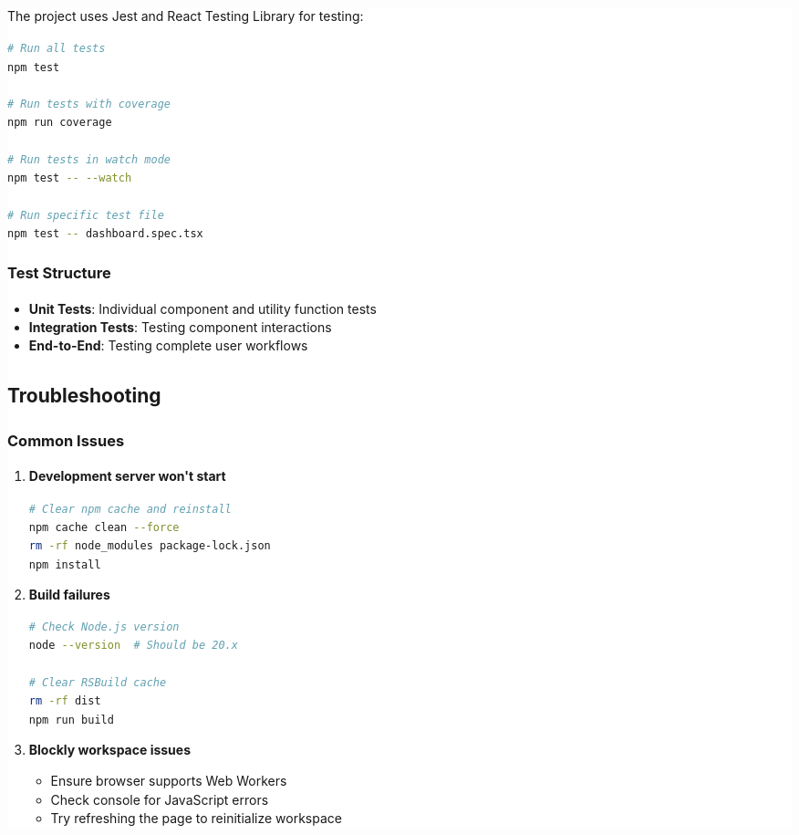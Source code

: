 The project uses Jest and React Testing Library for testing:

```sh
# Run all tests
npm test

# Run tests with coverage
npm run coverage

# Run tests in watch mode
npm test -- --watch

# Run specific test file
npm test -- dashboard.spec.tsx
```

### Test Structure

- **Unit Tests**: Individual component and utility function tests
- **Integration Tests**: Testing component interactions
- **End-to-End**: Testing complete user workflows

## Troubleshooting

### Common Issues

1. **Development server won't start**

    ```sh
    # Clear npm cache and reinstall
    npm cache clean --force
    rm -rf node_modules package-lock.json
    npm install
    ```

2. **Build failures**

    ```sh
    # Check Node.js version
    node --version  # Should be 20.x

    # Clear RSBuild cache
    rm -rf dist
    npm run build
    ```

3. **Blockly workspace issues**
    - Ensure browser supports Web Workers
    - Check console for JavaScript errors
    - Try refreshing the page to reinitialize workspace
